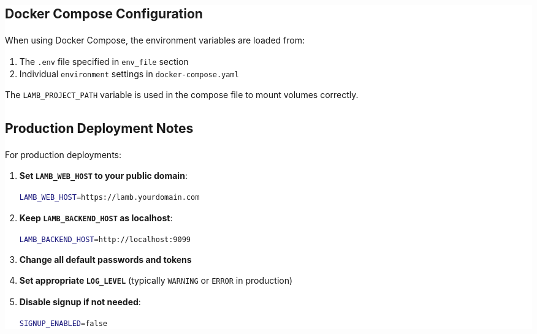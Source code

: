 ## Docker Compose Configuration

When using Docker Compose, the environment variables are loaded from:
1. The `.env` file specified in `env_file` section
2. Individual `environment` settings in `docker-compose.yaml`

The `LAMB_PROJECT_PATH` variable is used in the compose file to mount volumes correctly.

## Production Deployment Notes

For production deployments:

1. **Set `LAMB_WEB_HOST` to your public domain**:
   ```bash
   LAMB_WEB_HOST=https://lamb.yourdomain.com
   ```

2. **Keep `LAMB_BACKEND_HOST` as localhost**:
   ```bash
   LAMB_BACKEND_HOST=http://localhost:9099
   ```

3. **Change all default passwords and tokens**

4. **Set appropriate `LOG_LEVEL`** (typically `WARNING` or `ERROR` in production)

5. **Disable signup if not needed**:
   ```bash
   SIGNUP_ENABLED=false
   ```

